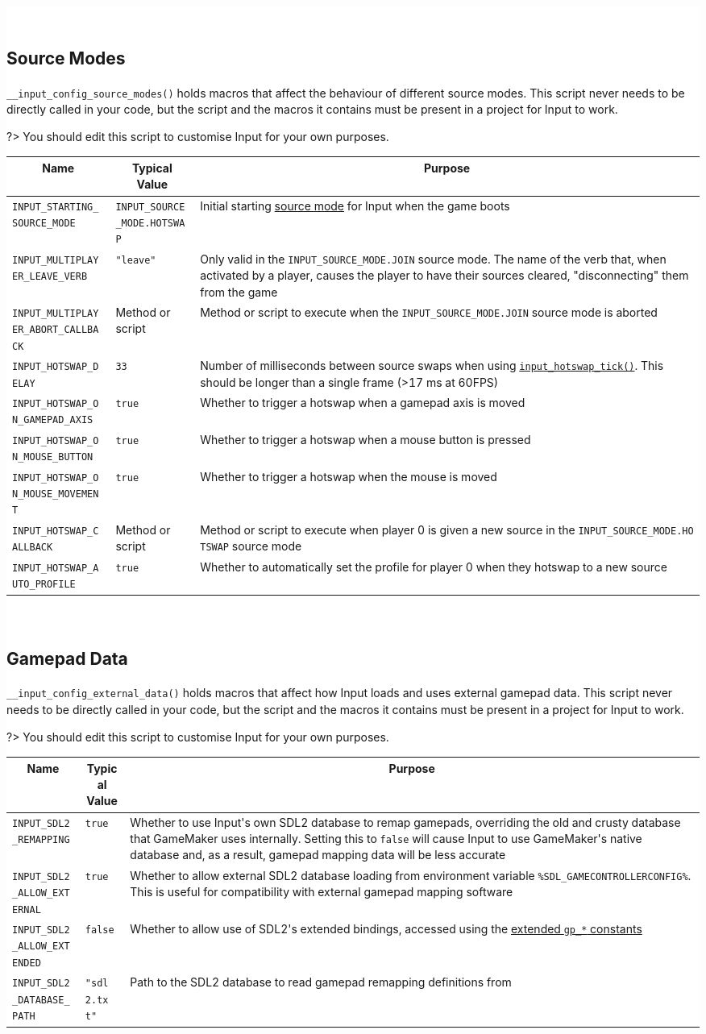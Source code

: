 &nbsp;

## Source Modes

`__input_config_source_modes()` holds macros that affect the behaviour of different source modes. This script never needs to be directly called in your code, but the script and the macros it contains must be present in a project for Input to work.

?> You should edit this script to customise Input for your own purposes.

|Name                              |Typical Value              |Purpose                                                                                                                                                                                                  |
|----------------------------------|---------------------------|---------------------------------------------------------------------------------------------------------------------------------------------------------------------------------------------------------|
|`INPUT_STARTING_SOURCE_MODE`      |`INPUT_SOURCE_MODE.HOTSWAP`|Initial starting [source mode](Input-Sources?id=source-modes) for Input when the game boots                                                                                                              |
|`INPUT_MULTIPLAYER_LEAVE_VERB`    |`"leave"`                  |Only valid in the `INPUT_SOURCE_MODE.JOIN` source mode. The name of the verb that, when activated by a player, causes the player to have their sources cleared, "disconnecting" them from the game       |
|`INPUT_MULTIPLAYER_ABORT_CALLBACK`|Method or script           |Method or script to execute when the `INPUT_SOURCE_MODE.JOIN` source mode is aborted                                                                                                                     |
|`INPUT_HOTSWAP_DELAY`             |`33`                       |Number of milliseconds between source swaps when using [`input_hotswap_tick()`](Functions-(Source-Assignment)#input_hotswap_tickplayerindex). This should be longer than a single frame (>17 ms at 60FPS)|
|`INPUT_HOTSWAP_ON_GAMEPAD_AXIS`   |`true`                     |Whether to trigger a hotswap when a gamepad axis is moved                                                                                                                                                |
|`INPUT_HOTSWAP_ON_MOUSE_BUTTON`   |`true`                     |Whether to trigger a hotswap when a mouse button is pressed                                                                                                                                              |
|`INPUT_HOTSWAP_ON_MOUSE_MOVEMENT` |`true`                     |Whether to trigger a hotswap when the mouse is moved                                                                                                                                                     |
|`INPUT_HOTSWAP_CALLBACK`          |Method or script           |Method or script to execute when player 0 is given a new source in the `INPUT_SOURCE_MODE.HOTSWAP` source mode                                                                                           |
|`INPUT_HOTSWAP_AUTO_PROFILE`      |`true`                     |Whether to automatically set the profile for player 0 when they hotswap to a new source                                                                                                                  |

&nbsp;

## Gamepad Data

`__input_config_external_data()` holds macros that affect how Input loads and uses external gamepad data. This script never needs to be directly called in your code, but the script and the macros it contains must be present in a project for Input to work.

?> You should edit this script to customise Input for your own purposes.

|Name                                      |Typical Value              |Purpose                                                                                                                                                                                                                                                                    |
|------------------------------------------|---------------------------|---------------------------------------------------------------------------------------------------------------------------------------------------------------------------------------------------------------------------------------------------------------------------|
|`INPUT_SDL2_REMAPPING`                    |`true`                     |Whether to use Input's own SDL2 database to remap gamepads, overriding the old and crusty database that GameMaker uses internally. Setting this to `false` will cause Input to use GameMaker's native database and, as a result, gamepad mapping data will be less accurate|
|`INPUT_SDL2_ALLOW_EXTERNAL`               |`true`                     |Whether to allow external SDL2 database loading from environment variable `%SDL_GAMECONTROLLERCONFIG%`. This is useful for compatibility with external gamepad mapping software                                                                                            |
|`INPUT_SDL2_ALLOW_EXTENDED`               |`false`                    |Whether to allow use of SDL2's extended bindings, accessed using the [extended `gp_*` constants](Library-Constants?id=extended-gamepad-constants)                                                                                                                          |
|`INPUT_SDL2_DATABASE_PATH`                |`"sdl2.txt"`               |Path to the SDL2 database to read gamepad remapping definitions from                                                                                                                                                                                                       |